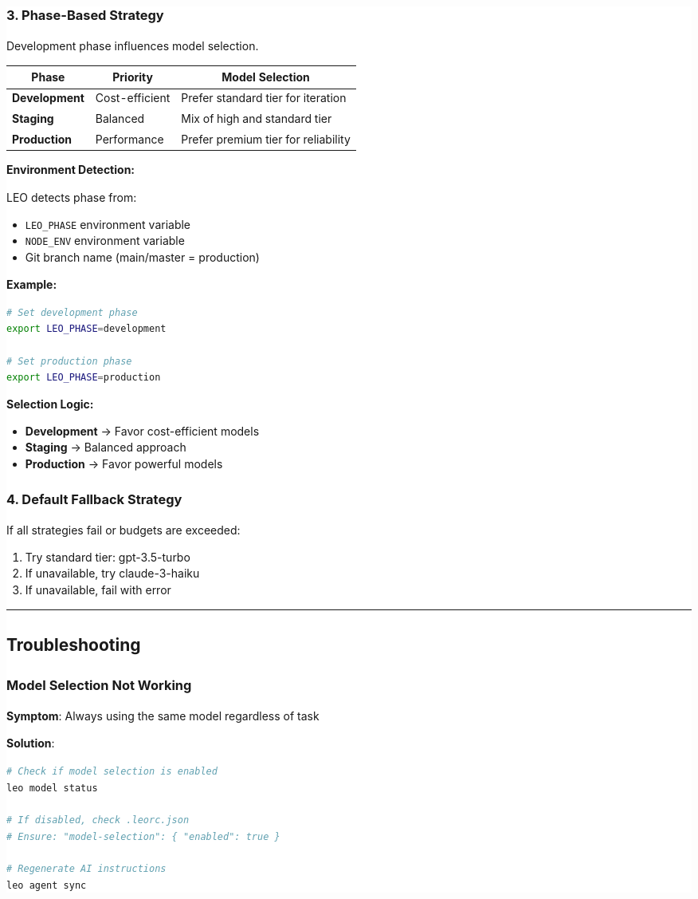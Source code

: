### 3. Phase-Based Strategy

Development phase influences model selection.

| Phase | Priority | Model Selection |
|-------|----------|-----------------|
| **Development** | Cost-efficient | Prefer standard tier for iteration |
| **Staging** | Balanced | Mix of high and standard tier |
| **Production** | Performance | Prefer premium tier for reliability |

**Environment Detection:**

LEO detects phase from:
- `LEO_PHASE` environment variable
- `NODE_ENV` environment variable
- Git branch name (main/master = production)

**Example:**

```bash
# Set development phase
export LEO_PHASE=development

# Set production phase
export LEO_PHASE=production
```

**Selection Logic:**

- **Development** → Favor cost-efficient models
- **Staging** → Balanced approach
- **Production** → Favor powerful models

### 4. Default Fallback Strategy

If all strategies fail or budgets are exceeded:

1. Try standard tier: gpt-3.5-turbo
2. If unavailable, try claude-3-haiku
3. If unavailable, fail with error

---

## Troubleshooting

### Model Selection Not Working

**Symptom**: Always using the same model regardless of task

**Solution**:

```bash
# Check if model selection is enabled
leo model status

# If disabled, check .leorc.json
# Ensure: "model-selection": { "enabled": true }

# Regenerate AI instructions
leo agent sync
```
